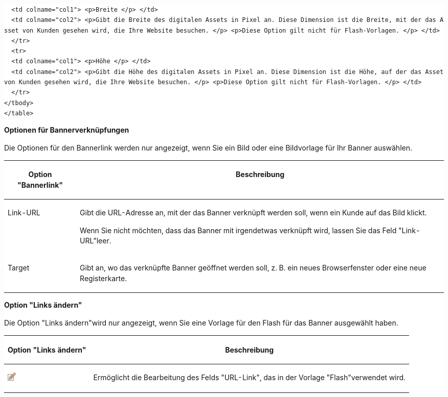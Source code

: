       <td colname="col1"> <p>Breite </p> </td> 
      <td colname="col2"> <p>Gibt die Breite des digitalen Assets in Pixel an. Diese Dimension ist die Breite, mit der das Asset von Kunden gesehen wird, die Ihre Website besuchen. </p> <p>Diese Option gilt nicht für Flash-Vorlagen. </p> </td> 
      </tr> 
      <tr> 
      <td colname="col1"> <p>Höhe </p> </td> 
      <td colname="col2"> <p>Gibt die Höhe des digitalen Assets in Pixel an. Diese Dimension ist die Höhe, auf der das Asset von Kunden gesehen wird, die Ihre Website besuchen. </p> <p>Diese Option gilt nicht für Flash-Vorlagen. </p> </td> 
      </tr> 
    </tbody> 
    </table>

   **Optionen für Bannerverknüpfungen**

   Die Optionen für den Bannerlink werden nur angezeigt, wenn Sie ein Bild oder eine Bildvorlage für Ihr Banner auswählen.

   <table> 
    <thead> 
      <tr> 
      <th colname="col1" class="entry"> <p>Option "Bannerlink" </p> </th> 
      <th colname="col2" class="entry"> <p>Beschreibung </p> </th> 
      </tr> 
    </thead>
    <tbody> 
      <tr> 
      <td colname="col1"> <p>Link-URL </p> </td> 
      <td colname="col2"> <p>Gibt die URL-Adresse an, mit der das Banner verknüpft werden soll, wenn ein Kunde auf das Bild klickt. </p> <p>Wenn Sie nicht möchten, dass das Banner mit irgendetwas verknüpft wird, lassen Sie das Feld "Link-URL"leer. </p> </td> 
      </tr> 
      <tr> 
      <td colname="col1"> <p>Target </p> </td> 
      <td colname="col2"> <p>Gibt an, wo das verknüpfte Banner geöffnet werden soll, z. B. ein neues Browserfenster oder eine neue Registerkarte. </p> </td> 
      </tr> 
    </tbody> 
    </table>

   **Option &quot;Links ändern&quot;**

   Die Option &quot;Links ändern&quot;wird nur angezeigt, wenn Sie eine Vorlage für den Flash für das Banner ausgewählt haben.

   <table> 
    <thead> 
      <tr> 
      <th colname="col1" class="entry"> <p>Option "Links ändern" </p> </th> 
      <th colname="col2" class="entry"> <p>Beschreibung </p> </th> 
      </tr> 
    </thead>
    <tbody> 
      <tr> 
      <td colname="col1"> <p> <img placement="inline" id="image_EBB8159690C74D4692B5DF945B045E0B" src="assets/icon_edit_16.gif" /> </p> </td> 
      <td colname="col2"> <p>Ermöglicht die Bearbeitung des Felds "URL-Link", das in der Vorlage "Flash"verwendet wird. </p> </td> 
      </tr> 
    </tbody> 
    </table>
